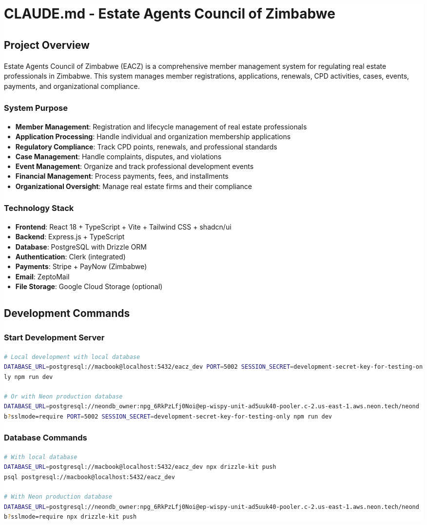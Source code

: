 # CLAUDE.md - Estate Agents Council of Zimbabwe

## Project Overview
Estate Agents Council of Zimbabwe (EACZ) is a comprehensive member management system for regulating real estate professionals in Zimbabwe. This system manages member registrations, applications, renewals, CPD activities, cases, events, payments, and organizational compliance.

### System Purpose
- **Member Management**: Registration and lifecycle management of real estate professionals
- **Application Processing**: Handle individual and organization membership applications
- **Regulatory Compliance**: Track CPD points, renewals, and professional standards
- **Case Management**: Handle complaints, disputes, and violations
- **Event Management**: Organize and track professional development events
- **Financial Management**: Process payments, fees, and installments
- **Organizational Oversight**: Manage real estate firms and their compliance

### Technology Stack
- **Frontend**: React 18 + TypeScript + Vite + Tailwind CSS + shadcn/ui
- **Backend**: Express.js + TypeScript
- **Database**: PostgreSQL with Drizzle ORM
- **Authentication**: Clerk (integrated)
- **Payments**: Stripe + PayNow (Zimbabwe)
- **Email**: ZeptoMail
- **File Storage**: Google Cloud Storage (optional)

## Development Commands

### Start Development Server
```bash
# Local development with local database
DATABASE_URL=postgresql://macbook@localhost:5432/eacz_dev PORT=5002 SESSION_SECRET=development-secret-key-for-testing-only npm run dev

# Or with Neon production database
DATABASE_URL=postgresql://neondb_owner:npg_6RkPzLfj0Noi@ep-wispy-unit-ad5uuk40-pooler.c-2.us-east-1.aws.neon.tech/neondb?sslmode=require PORT=5002 SESSION_SECRET=development-secret-key-for-testing-only npm run dev
```

### Database Commands
```bash
# With local database
DATABASE_URL=postgresql://macbook@localhost:5432/eacz_dev npx drizzle-kit push
psql postgresql://macbook@localhost:5432/eacz_dev

# With Neon production database
DATABASE_URL=postgresql://neondb_owner:npg_6RkPzLfj0Noi@ep-wispy-unit-ad5uuk40-pooler.c-2.us-east-1.aws.neon.tech/neondb?sslmode=require npx drizzle-kit push
```

